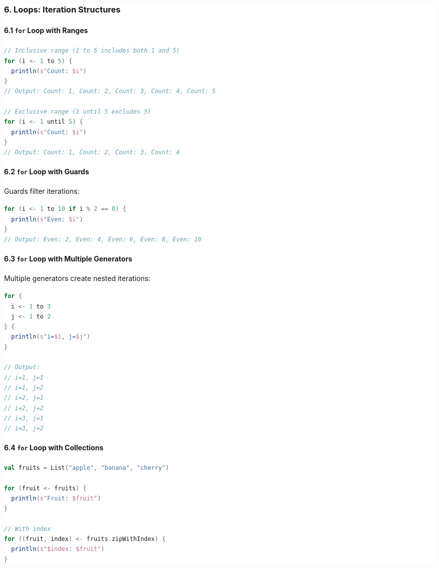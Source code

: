 
### 6. Loops: Iteration Structures

#### 6.1 `for` Loop with Ranges

```scala
// Inclusive range (1 to 5 includes both 1 and 5)
for (i <- 1 to 5) {
  println(s"Count: $i")
}
// Output: Count: 1, Count: 2, Count: 3, Count: 4, Count: 5

// Exclusive range (1 until 5 excludes 5)
for (i <- 1 until 5) {
  println(s"Count: $i")
}
// Output: Count: 1, Count: 2, Count: 3, Count: 4
```

#### 6.2 `for` Loop with Guards

Guards filter iterations:

```scala
for (i <- 1 to 10 if i % 2 == 0) {
  println(s"Even: $i")
}
// Output: Even: 2, Even: 4, Even: 6, Even: 8, Even: 10
```

#### 6.3 `for` Loop with Multiple Generators

Multiple generators create nested iterations:

```scala
for {
  i <- 1 to 3
  j <- 1 to 2
} {
  println(s"i=$i, j=$j")
}

// Output:
// i=1, j=1
// i=1, j=2
// i=2, j=1
// i=2, j=2
// i=3, j=1
// i=3, j=2
```

#### 6.4 `for` Loop with Collections

```scala
val fruits = List("apple", "banana", "cherry")

for (fruit <- fruits) {
  println(s"Fruit: $fruit")
}

// With index
for ((fruit, index) <- fruits.zipWithIndex) {
  println(s"$index: $fruit")
}
```
